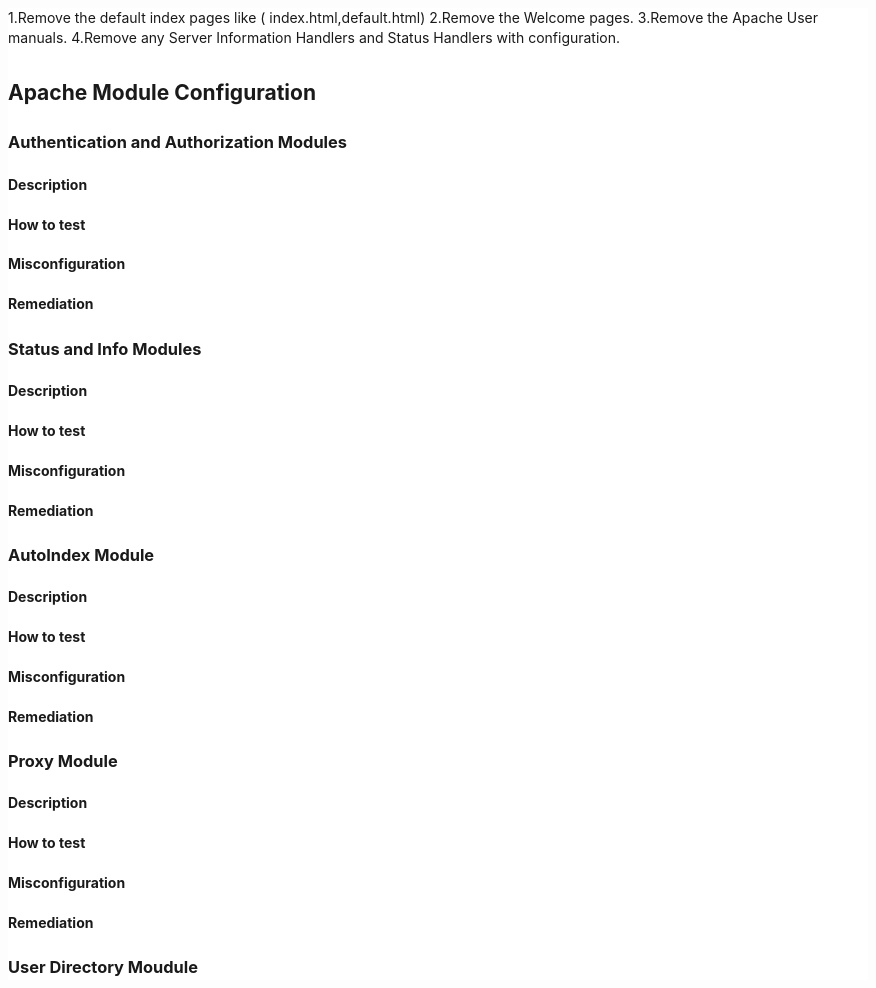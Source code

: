 1.Remove the default index pages like ( index.html,default.html)
2.Remove the Welcome pages.
3.Remove the Apache User manuals.
4.Remove any Server Information Handlers and Status Handlers with
configuration.

## Apache Module Configuration

### Authentication and Authorization Modules

#### Description

#### How to test

#### Misconfiguration

#### Remediation

### Status and Info Modules

#### Description

#### How to test

#### Misconfiguration

#### Remediation

### AutoIndex Module

#### Description

#### How to test

#### Misconfiguration

#### Remediation

### Proxy Module

#### Description

#### How to test

#### Misconfiguration

#### Remediation

### User Directory Moudule
